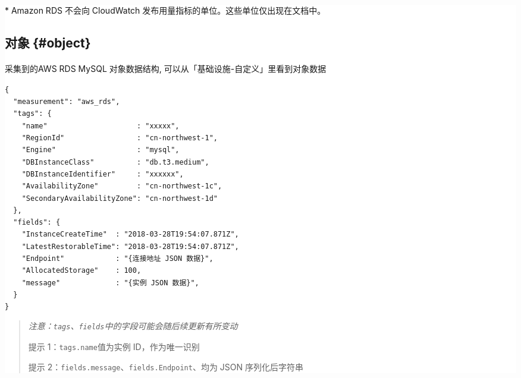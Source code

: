 \* Amazon RDS 不会向 CloudWatch 发布用量指标的单位。这些单位仅出现在文档中。

## 对象 {#object}

采集到的AWS RDS MySQL 对象数据结构, 可以从「基础设施-自定义」里看到对象数据

```
{
  "measurement": "aws_rds",
  "tags": {
    "name"                     : "xxxxx",
    "RegionId"                 : "cn-northwest-1",
    "Engine"                   : "mysql",
    "DBInstanceClass"          : "db.t3.medium",
    "DBInstanceIdentifier"     : "xxxxxx",
    "AvailabilityZone"         : "cn-northwest-1c",
    "SecondaryAvailabilityZone": "cn-northwest-1d"
  },
  "fields": {
    "InstanceCreateTime"  : "2018-03-28T19:54:07.871Z",
    "LatestRestorableTime": "2018-03-28T19:54:07.871Z",
    "Endpoint"            : "{连接地址 JSON 数据}",
    "AllocatedStorage"    : 100,
    "message"             : "{实例 JSON 数据}",
  }
}
```

> *注意：`tags`、`fields`中的字段可能会随后续更新有所变动*
>
> 提示 1：`tags.name`值为实例 ID，作为唯一识别
> 
> 提示 2：`fields.message`、`fields.Endpoint`、均为 JSON 序列化后字符串

